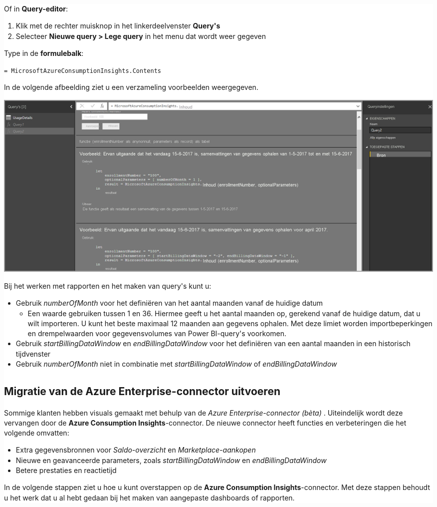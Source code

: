 Of in **Query-editor**: 

1. Klik met de rechter muisknop in het linkerdeelvenster **Query's** 
2. Selecteer **Nieuwe query > Lege query** in het menu dat wordt weer gegeven

Type in de **formulebalk**:

    = MicrosoftAzureConsumptionInsights.Contents

In de volgende afbeelding ziet u een verzameling voorbeelden weergegeven.

![Schermopname van de voorbeeldverzameling.](media/desktop-connect-azure-consumption-insights/azure-consumption-insights_07.png)

Bij het werken met rapporten en het maken van query's kunt u:

* Gebruik *numberOfMonth* voor het definiëren van het aantal maanden vanaf de huidige datum
  * Een waarde gebruiken tussen 1 en 36. Hiermee geeft u het aantal maanden op, gerekend vanaf de huidige datum, dat u wilt importeren. U kunt het beste maximaal 12 maanden aan gegevens ophalen. Met deze limiet worden importbeperkingen en drempelwaarden voor gegevensvolumes van Power BI-query's voorkomen.
* Gebruik *startBillingDataWindow* en *endBillingDataWindow* voor het definiëren van een aantal maanden in een historisch tijdvenster
* Gebruik *numberOfMonth* niet in combinatie met *startBillingDataWindow* of *endBillingDataWindow*

## <a name="migrate-from-the-azure-enterprise-connector"></a>Migratie van de Azure Enterprise-connector uitvoeren

Sommige klanten hebben visuals gemaakt met behulp van de *Azure Enterprise-connector (bèta)* . Uiteindelijk wordt deze vervangen door de **Azure Consumption Insights**-connector. De nieuwe connector heeft functies en verbeteringen die het volgende omvatten:

* Extra gegevensbronnen voor *Saldo-overzicht* en *Marketplace-aankopen*
* Nieuwe en geavanceerde parameters, zoals *startBillingDataWindow* en *endBillingDataWindow*
* Betere prestaties en reactietijd

In de volgende stappen ziet u hoe u kunt overstappen op de **Azure Consumption Insights**-connector. Met deze stappen behoudt u het werk dat u al hebt gedaan bij het maken van aangepaste dashboards of rapporten.
